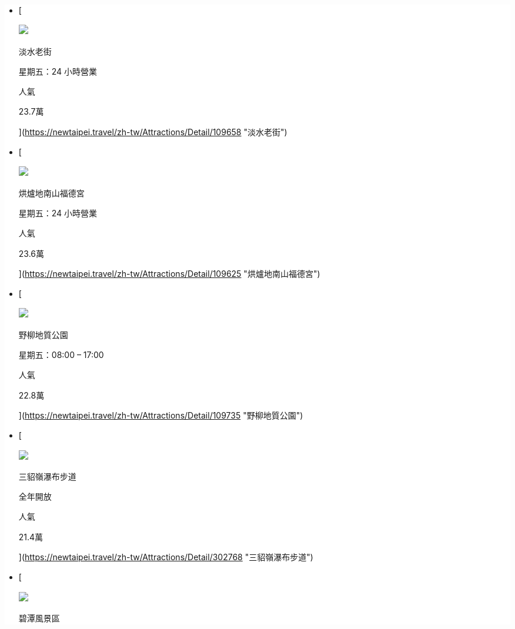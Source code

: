 - [
  
  ![](https://newtaipei.travel/content/images/attractions/47720/480x360_attractions-image-c1cb45bt3eom6wfbjxxxqa.jpg)
  
  淡水老街
  
  星期五：24 小時營業
  
  人氣
  
  23.7萬

  ](https://newtaipei.travel/zh-tw/Attractions/Detail/109658 "淡水老街")

- [
  
  ![](https://newtaipei.travel/content/images/attractions/25228/480x360_attractions-image-xhhh_uf9nemzlj3zlrbamg.jpg)
  
  烘爐地南山福德宮
  
  星期五：24 小時營業
  
  人氣
  
  23.6萬

  ](https://newtaipei.travel/zh-tw/Attractions/Detail/109625 "烘爐地南山福德宮")

- [
  
  ![](https://newtaipei.travel/content/images/attractions/60087/480x360_attractions-image-tfkmw3uvnewnc3hd1noogw.jpg)
  
  野柳地質公園
  
  星期五：08:00 – 17:00
  
  人氣
  
  22.8萬

  ](https://newtaipei.travel/zh-tw/Attractions/Detail/109735 "野柳地質公園")

- [
  
  ![](https://newtaipei.travel/content/images/attractions/59246/480x360_attractions-image--jyybw3wsu62lc7cjm5aiw.jpg)
  
  三貂嶺瀑布步道
  
  全年開放
  
  人氣
  
  21.4萬

  ](https://newtaipei.travel/zh-tw/Attractions/Detail/302768 "三貂嶺瀑布步道")

- [
  
  ![](https://newtaipei.travel/content/images/attractions/25242/480x360_attractions-image-eapubbaheumuzetg_vbxtq.jpg)
  
  碧潭風景區
  